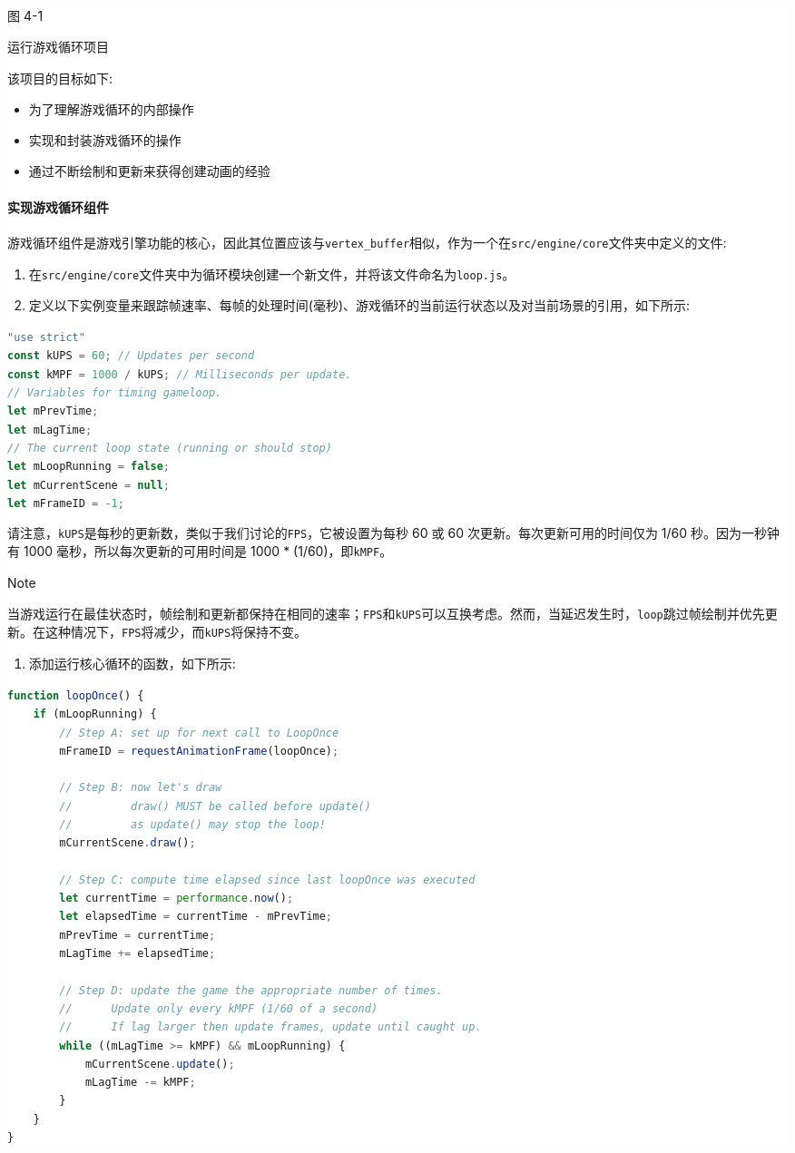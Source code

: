 图 4-1

运行游戏循环项目

该项目的目标如下:

*   为了理解游戏循环的内部操作

*   实现和封装游戏循环的操作

*   通过不断绘制和更新来获得创建动画的经验

#### 实现游戏循环组件

游戏循环组件是游戏引擎功能的核心，因此其位置应该与`vertex_buffer`相似，作为一个在`src/engine/core`文件夹中定义的文件:

1.  在`src/engine/core`文件夹中为循环模块创建一个新文件，并将该文件命名为`loop.js`。

2.  定义以下实例变量来跟踪帧速率、每帧的处理时间(毫秒)、游戏循环的当前运行状态以及对当前场景的引用，如下所示:

```js
"use strict"
const kUPS = 60; // Updates per second
const kMPF = 1000 / kUPS; // Milliseconds per update.
// Variables for timing gameloop.
let mPrevTime;
let mLagTime;
// The current loop state (running or should stop)
let mLoopRunning = false;
let mCurrentScene = null;
let mFrameID = -1;

```

请注意，`kUPS`是每秒的更新数，类似于我们讨论的`FPS`，它被设置为每秒 60 或 60 次更新。每次更新可用的时间仅为 1/60 秒。因为一秒钟有 1000 毫秒，所以每次更新的可用时间是 1000 * (1/60)，即`kMPF`。

Note

当游戏运行在最佳状态时，帧绘制和更新都保持在相同的速率；`FPS`和`kUPS`可以互换考虑。然而，当延迟发生时，`loop`跳过帧绘制并优先更新。在这种情况下，`FPS`将减少，而`kUPS`将保持不变。

1.  添加运行核心循环的函数，如下所示:

```js
function loopOnce() {
    if (mLoopRunning) {
        // Step A: set up for next call to LoopOnce
        mFrameID = requestAnimationFrame(loopOnce);

        // Step B: now let's draw
        //         draw() MUST be called before update()
        //         as update() may stop the loop!
        mCurrentScene.draw();

        // Step C: compute time elapsed since last loopOnce was executed
        let currentTime = performance.now();
        let elapsedTime = currentTime - mPrevTime;
        mPrevTime = currentTime;
        mLagTime += elapsedTime;

        // Step D: update the game the appropriate number of times.
        //      Update only every kMPF (1/60 of a second)
        //      If lag larger then update frames, update until caught up.
        while ((mLagTime >= kMPF) && mLoopRunning) {
            mCurrentScene.update();
            mLagTime -= kMPF;
        }
    }
}
```